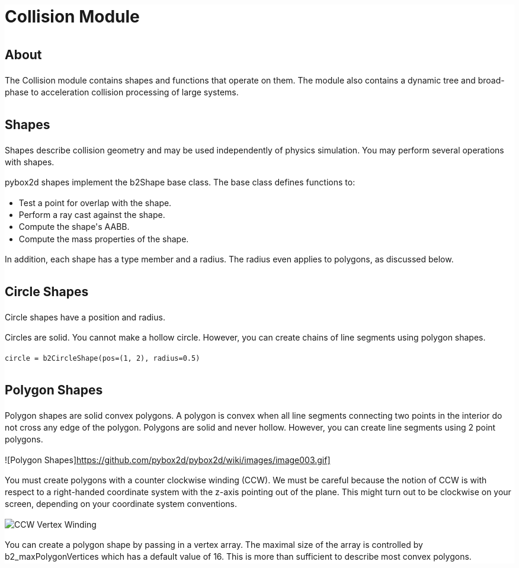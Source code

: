 # Collision Module

## About

The Collision module contains shapes and functions that operate on them. The
module also contains a dynamic tree and broad-phase to acceleration collision
processing of large systems.

## Shapes

Shapes describe collision geometry and may be used independently of physics
simulation. You may perform several operations with shapes.

pybox2d shapes implement the b2Shape base class. The base class defines
functions to:

* Test a point for overlap with the shape.
* Perform a ray cast against the shape.
* Compute the shape's AABB.
* Compute the mass properties of the shape.

In addition, each shape has a type member and a radius. The radius even applies
to polygons, as discussed below.

## Circle Shapes

Circle shapes have a position and radius.

Circles are solid. You cannot make a hollow circle. However, you can create
chains of line segments using polygon shapes.

```
circle = b2CircleShape(pos=(1, 2), radius=0.5)
```

## Polygon Shapes

Polygon shapes are solid convex polygons. A polygon is convex when all line
segments connecting two points in the interior do not cross any edge of the
polygon. Polygons are solid and never hollow. However, you can create line
segments using 2 point polygons.

![Polygon Shapes]https://github.com/pybox2d/pybox2d/wiki/images/image003.gif]

You must create polygons with a counter clockwise winding (CCW). We must be
careful because the notion of CCW is with respect to a right-handed coordinate
system with the z-axis pointing out of the plane. This might turn out to be
clockwise on your screen, depending on your coordinate system conventions.

![CCW Vertex Winding](https://github.com/pybox2d/pybox2d/wiki/images/image004.png)

You can create a polygon shape by passing in a vertex array. The maximal size of the array is controlled by b2_maxPolygonVertices which has a default value of 16. This is more than sufficient to describe most convex polygons.
